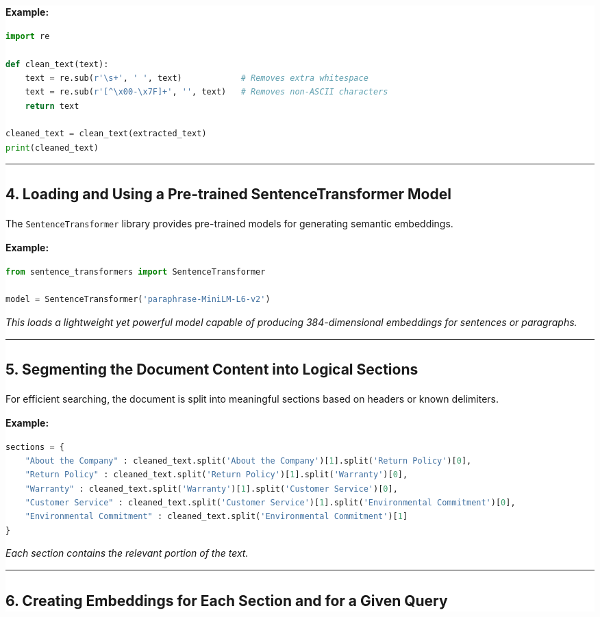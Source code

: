 **Example:**
```python
import re

def clean_text(text):
    text = re.sub(r'\s+', ' ', text)            # Removes extra whitespace
    text = re.sub(r'[^\x00-\x7F]+', '', text)   # Removes non-ASCII characters
    return text

cleaned_text = clean_text(extracted_text)
print(cleaned_text)
```

---

## 4. Loading and Using a Pre-trained SentenceTransformer Model

The `SentenceTransformer` library provides pre-trained models for generating semantic embeddings.

**Example:**
```python
from sentence_transformers import SentenceTransformer

model = SentenceTransformer('paraphrase-MiniLM-L6-v2')
```
*This loads a lightweight yet powerful model capable of producing 384-dimensional embeddings for sentences or paragraphs.*

---

## 5. Segmenting the Document Content into Logical Sections

For efficient searching, the document is split into meaningful sections based on headers or known delimiters.

**Example:**
```python
sections = {
    "About the Company" : cleaned_text.split('About the Company')[1].split('Return Policy')[0],
    "Return Policy" : cleaned_text.split('Return Policy')[1].split('Warranty')[0],
    "Warranty" : cleaned_text.split('Warranty')[1].split('Customer Service')[0],
    "Customer Service" : cleaned_text.split('Customer Service')[1].split('Environmental Commitment')[0],
    "Environmental Commitment" : cleaned_text.split('Environmental Commitment')[1]
}
```
*Each section contains the relevant portion of the text.*

---

## 6. Creating Embeddings for Each Section and for a Given Query
